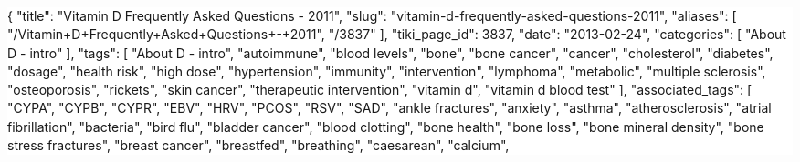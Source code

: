 {
    "title": "Vitamin D Frequently Asked Questions - 2011",
    "slug": "vitamin-d-frequently-asked-questions-2011",
    "aliases": [
        "/Vitamin+D+Frequently+Asked+Questions+-+2011",
        "/3837"
    ],
    "tiki_page_id": 3837,
    "date": "2013-02-24",
    "categories": [
        "About D - intro"
    ],
    "tags": [
        "About D - intro",
        "autoimmune",
        "blood levels",
        "bone",
        "bone cancer",
        "cancer",
        "cholesterol",
        "diabetes",
        "dosage",
        "health risk",
        "high dose",
        "hypertension",
        "immunity",
        "intervention",
        "lymphoma",
        "metabolic",
        "multiple sclerosis",
        "osteoporosis",
        "rickets",
        "skin cancer",
        "therapeutic intervention",
        "vitamin d",
        "vitamin d blood test"
    ],
    "associated_tags": [
        "CYPA",
        "CYPB",
        "CYPR",
        "EBV",
        "HRV",
        "PCOS",
        "RSV",
        "SAD",
        "ankle fractures",
        "anxiety",
        "asthma",
        "atherosclerosis",
        "atrial fibrillation",
        "bacteria",
        "bird flu",
        "bladder cancer",
        "blood clotting",
        "bone health",
        "bone loss",
        "bone mineral density",
        "bone stress fractures",
        "breast cancer",
        "breastfed",
        "breathing",
        "caesarean",
        "calcium",